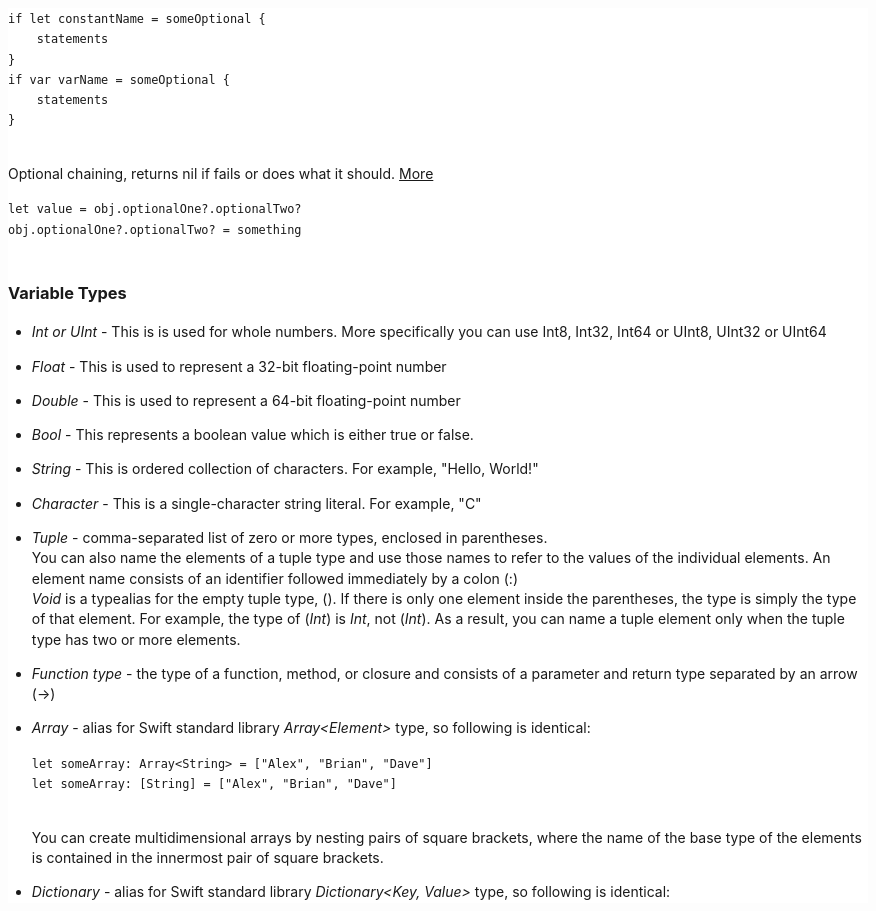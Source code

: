 ``` 
if let constantName = someOptional {
    statements
}
if var varName = someOptional {
    statements
}
                    
```

Optional chaining, returns nil if fails or does what it should.
[More](https://developer.apple.com/library/ios/documentation/Swift/Conceptual/Swift_Programming_Language/OptionalChaining.html)

``` 
let value = obj.optionalOne?.optionalTwo?                   
obj.optionalOne?.optionalTwo? = something
                    
```

### Variable Types

  - *Int or UInt* - This is is used for whole numbers. More specifically
    you can use Int8, Int32, Int64 or UInt8, UInt32 or UInt64
  - *Float* - This is used to represent a 32-bit floating-point number
  - *Double* - This is used to represent a 64-bit floating-point number
  - *Bool* - This represents a boolean value which is either true or
    false.
  - *String* - This is ordered collection of characters. For example,
    "Hello, World\!"
  - *Character* - This is a single-character string literal. For
    example, "C"
  - *Tuple* - comma-separated list of zero or more types, enclosed in
    parentheses.  
    You can also name the elements of a tuple type and use those names
    to refer to the values of the individual elements. An element name
    consists of an identifier followed immediately by a colon (:)  
    *Void* is a typealias for the empty tuple type, (). If there is only
    one element inside the parentheses, the type is simply the type of
    that element. For example, the type of (*Int*) is *Int*, not
    (*Int*). As a result, you can name a tuple element only when the
    tuple type has two or more elements.
  - *Function type* - the type of a function, method, or closure and
    consists of a parameter and return type separated by an arrow (-\>)
  - *Array* - alias for Swift standard library *Array\<Element\>* type,
    so following is identical:
    
    ``` 
    let someArray: Array<String> = ["Alex", "Brian", "Dave"]
    let someArray: [String] = ["Alex", "Brian", "Dave"]
                                    
    ```
    
    You can create multidimensional arrays by nesting pairs of square
    brackets, where the name of the base type of the elements is
    contained in the innermost pair of square brackets.
  - *Dictionary* - alias for Swift standard library *Dictionary\<Key,
    Value\>* type, so following is identical:
    